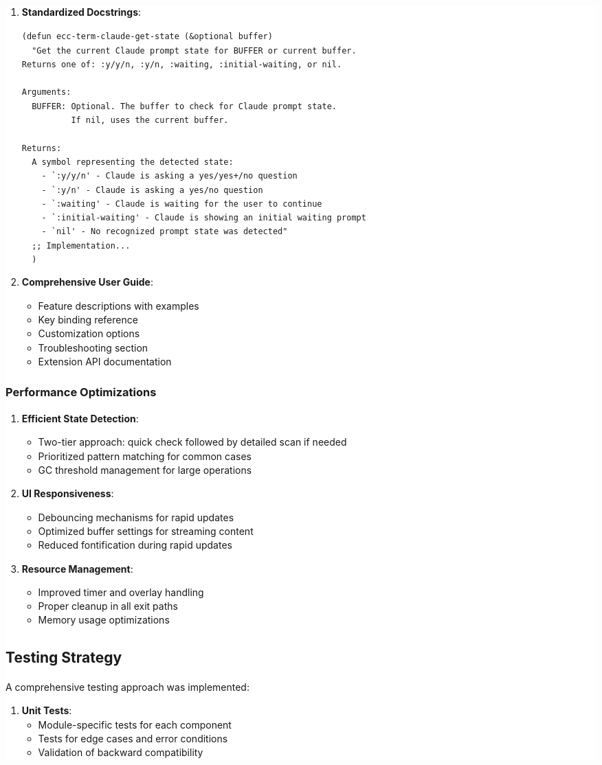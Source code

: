 1. **Standardized Docstrings**:
   ```elisp
   (defun ecc-term-claude-get-state (&optional buffer)
     "Get the current Claude prompt state for BUFFER or current buffer.
   Returns one of: :y/y/n, :y/n, :waiting, :initial-waiting, or nil.

   Arguments:
     BUFFER: Optional. The buffer to check for Claude prompt state.
             If nil, uses the current buffer.

   Returns:
     A symbol representing the detected state:
       - `:y/y/n' - Claude is asking a yes/yes+/no question
       - `:y/n' - Claude is asking a yes/no question
       - `:waiting' - Claude is waiting for the user to continue
       - `:initial-waiting' - Claude is showing an initial waiting prompt
       - `nil' - No recognized prompt state was detected"
     ;; Implementation...
     )
   ```

2. **Comprehensive User Guide**:
   - Feature descriptions with examples
   - Key binding reference
   - Customization options
   - Troubleshooting section
   - Extension API documentation

### Performance Optimizations

1. **Efficient State Detection**:
   - Two-tier approach: quick check followed by detailed scan if needed
   - Prioritized pattern matching for common cases
   - GC threshold management for large operations

2. **UI Responsiveness**:
   - Debouncing mechanisms for rapid updates
   - Optimized buffer settings for streaming content
   - Reduced fontification during rapid updates

3. **Resource Management**:
   - Improved timer and overlay handling
   - Proper cleanup in all exit paths
   - Memory usage optimizations

## Testing Strategy

A comprehensive testing approach was implemented:

1. **Unit Tests**:
   - Module-specific tests for each component
   - Tests for edge cases and error conditions
   - Validation of backward compatibility
